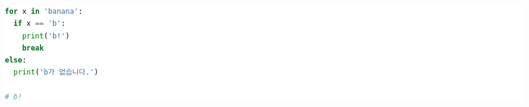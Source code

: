 ```python
for x in 'banana':
  if x == 'b':
    print('b!')
    break
else:
  print('b가 없습니다.')

# b!
```

